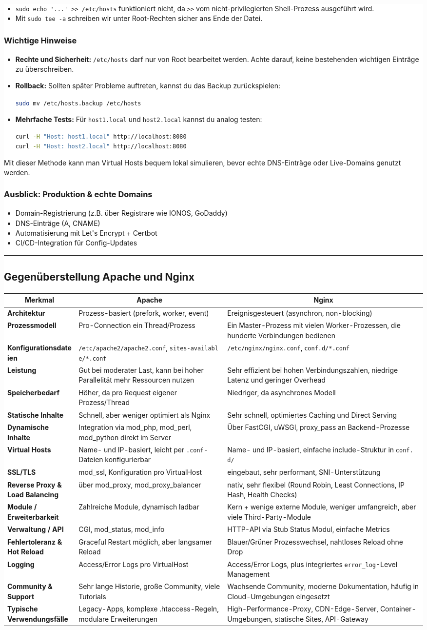 * `sudo echo '...' >> /etc/hosts` funktioniert nicht, da `>>` vom nicht-privilegierten Shell-Prozess ausgeführt wird.
* Mit `sudo tee -a` schreiben wir unter Root-Rechten sicher ans Ende der Datei.

### Wichtige Hinweise

* **Rechte und Sicherheit:** `/etc/hosts` darf nur von Root bearbeitet werden. Achte darauf, keine bestehenden wichtigen Einträge zu überschreiben.
* **Rollback:** Sollten später Probleme auftreten, kannst du das Backup zurückspielen:

  ```bash
  sudo mv /etc/hosts.backup /etc/hosts
  ```
* **Mehrfache Tests:** Für `host1.local` und `host2.local` kannst du analog testen:

  ```bash
  curl -H "Host: host1.local" http://localhost:8080
  curl -H "Host: host2.local" http://localhost:8080
  ```

Mit dieser Methode kann man Virtual Hosts bequem lokal simulieren, bevor echte DNS-Einträge oder Live-Domains genutzt werden.

### Ausblick: Produktion & echte Domains

* Domain-Registrierung (z.B. über Registrare wie IONOS, GoDaddy)
* DNS-Einträge (A, CNAME)
* Automatisierung mit Let's Encrypt + Certbot
* CI/CD-Integration für Config-Updates

---

## Gegenüberstellung Apache und Nginx

| Merkmal                              | Apache                                                                 | Nginx                                                                                   |
|--------------------------------------|------------------------------------------------------------------------|-----------------------------------------------------------------------------------------|
| **Architektur**                      | Prozess-basiert (prefork, worker, event)                                | Ereignisgesteuert (asynchron, non-blocking)                                            |
| **Prozessmodell**                    | Pro-Connection ein Thread/Prozess                                       | Ein Master-Prozess mit vielen Worker-Prozessen, die hunderte Verbindungen bedienen      |
| **Konfigurationsdateien**            | `/etc/apache2/apache2.conf`, `sites-available/*.conf`                  | `/etc/nginx/nginx.conf`, `conf.d/*.conf`                                                |
| **Leistung**                         | Gut bei moderater Last, kann bei hoher Parallelität mehr Ressourcen nutzen | Sehr effizient bei hohen Verbindungszahlen, niedrige Latenz und geringer Overhead      |
| **Speicherbedarf**                   | Höher, da pro Request eigener Prozess/Thread                            | Niedriger, da asynchrones Modell                                                         |
| **Statische Inhalte**                | Schnell, aber weniger optimiert als Nginx                               | Sehr schnell, optimiertes Caching und Direct Serving                                    |
| **Dynamische Inhalte**               | Integration via mod_php, mod_perl, mod_python direkt im Server          | Über FastCGI, uWSGI, proxy_pass an Backend-Prozesse                                      |
| **Virtual Hosts**                    | Name- und IP-basiert, leicht per `.conf`-Dateien konfigurierbar         | Name- und IP-basiert, einfache include-Struktur in `conf.d/`                            |
| **SSL/TLS**                          | mod_ssl, Konfiguration pro VirtualHost                                  | eingebaut, sehr performant, SNI-Unterstützung                                           |
| **Reverse Proxy & Load Balancing**   | über mod_proxy, mod_proxy_balancer                                       | nativ, sehr flexibel (Round Robin, Least Connections, IP Hash, Health Checks)           |
| **Module / Erweiterbarkeit**         | Zahlreiche Module, dynamisch ladbar                                     | Kern + wenige externe Module, weniger umfangreich, aber viele Third-Party-Module        |
| **Verwaltung / API**                 | CGI, mod_status, mod_info                                               | HTTP-API via Stub Status Modul, einfache Metrics                                        |
| **Fehlertoleranz & Hot Reload**      | Graceful Restart möglich, aber langsamer Reload                         | Blauer/Grüner Prozesswechsel, nahtloses Reload ohne Drop                              |
| **Logging**                          | Access/Error Logs pro VirtualHost                                       | Access/Error Logs, plus integriertes `error_log`-Level Management                       |
| **Community & Support**              | Sehr lange Historie, große Community, viele Tutorials                   | Wachsende Community, moderne Dokumentation, häufig in Cloud-Umgebungen eingesetzt       |
| **Typische Verwendungsfälle**        | Legacy-Apps, komplexe .htaccess-Regeln, modulare Erweiterungen          | High-Performance-Proxy, CDN-Edge-Server, Container-Umgebungen, statische Sites, API-Gateway |

